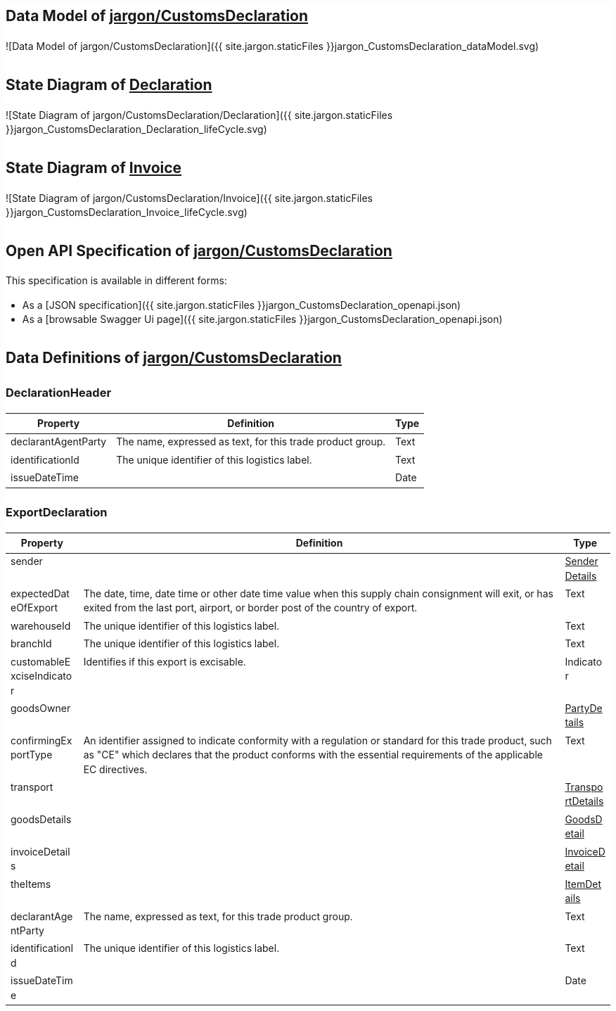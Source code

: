 


## Data Model of [jargon/CustomsDeclaration](/user/jargon/CustomsDeclaration/v/2.0.3)

![Data Model of jargon/CustomsDeclaration]({{ site.jargon.staticFiles }}jargon_CustomsDeclaration_dataModel.svg)
## State Diagram of [Declaration](/user/jargon/CustomsDeclaration/v/2.0.3#artefacts)

![State Diagram of jargon/CustomsDeclaration/Declaration]({{ site.jargon.staticFiles }}jargon_CustomsDeclaration_Declaration_lifeCycle.svg)
## State Diagram of [Invoice](/user/jargon/CustomsDeclaration/v/2.0.3#artefacts)

![State Diagram of jargon/CustomsDeclaration/Invoice]({{ site.jargon.staticFiles }}jargon_CustomsDeclaration_Invoice_lifeCycle.svg)
## Open API Specification of [jargon/CustomsDeclaration](/user/jargon/CustomsDeclaration/v/2.0.3)

This specification is available in different forms:
- As a [JSON specification]({{ site.jargon.staticFiles }}jargon_CustomsDeclaration_openapi.json)
- As a [browsable Swagger Ui page]({{ site.jargon.staticFiles }}jargon_CustomsDeclaration_openapi.json)
## Data Definitions of [jargon/CustomsDeclaration](/user/jargon/CustomsDeclaration/v/2.0.3)

### DeclarationHeader

Property | Definition | Type
--- | --- | ---
declarantAgentParty | The name, expressed as text, for this trade product group. | Text
identificationId | The unique identifier of this logistics label. | Text
issueDateTime |  | Date


### ExportDeclaration

Property | Definition | Type
--- | --- | ---
sender |  | [SenderDetails](#senderdetails)
expectedDateOfExport | The date, time, date time or other date time value when this supply chain consignment will exit, or has exited from the last port, airport, or border post of the country of export. | Text
warehouseId | The unique identifier of this logistics label. | Text
branchId | The unique identifier of this logistics label. | Text
customableExciseIndicator | Identifies if this export is excisable. | Indicator
goodsOwner |  | [PartyDetails](#partydetails)
confirmingExportType | An identifier assigned to indicate conformity with a regulation or standard for this trade product, such as "CE" which declares that the product conforms with the essential requirements of the applicable EC directives. | Text
transport |  | [TransportDetails](#transportdetails)
goodsDetails |  | [GoodsDetail](#goodsdetail)
invoiceDetails |  | [InvoiceDetail](#invoicedetail)
theItems |  | [ItemDetails](#itemdetails)
declarantAgentParty | The name, expressed as text, for this trade product group. | Text
identificationId | The unique identifier of this logistics label. | Text
issueDateTime |  | Date
